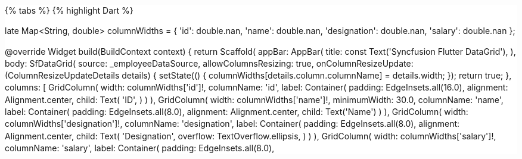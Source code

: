{% tabs %}
{% highlight Dart %}

  late Map<String, double> columnWidths = {
    'id': double.nan,
    'name': double.nan,
    'designation': double.nan,
    'salary': double.nan
  };

  @override
  Widget build(BuildContext context) {
    return Scaffold(
      appBar: AppBar(
        title: const Text('Syncfusion Flutter DataGrid'),
      ),
      body: SfDataGrid(
        source: _employeeDataSource,
        allowColumnsResizing: true,
        onColumnResizeUpdate: (ColumnResizeUpdateDetails details) {
          setState(() {
            columnWidths[details.column.columnName] = details.width;
          });
          return true;
        },
        columns: <GridColumn>[
          GridColumn(
            width: columnWidths['id']!,
            columnName: 'id',
            label: Container(
              padding: EdgeInsets.all(16.0),
              alignment: Alignment.center,
              child: Text(
                'ID',
              )
            )
          ),
          GridColumn(
            width: columnWidths['name']!,
            minimumWidth: 30.0,
            columnName: 'name',
            label: Container(
              padding: EdgeInsets.all(8.0),
              alignment: Alignment.center,
              child: Text('Name')
            )
          ),
          GridColumn(
            width: columnWidths['designation']!,
            columnName: 'designation',
            label: Container(
              padding: EdgeInsets.all(8.0),
              alignment: Alignment.center,
              child: Text(
                'Designation',
                overflow: TextOverflow.ellipsis,
              )
            )
          ),
          GridColumn(
            width: columnWidths['salary']!,
            columnName: 'salary',
            label: Container(
              padding: EdgeInsets.all(8.0),